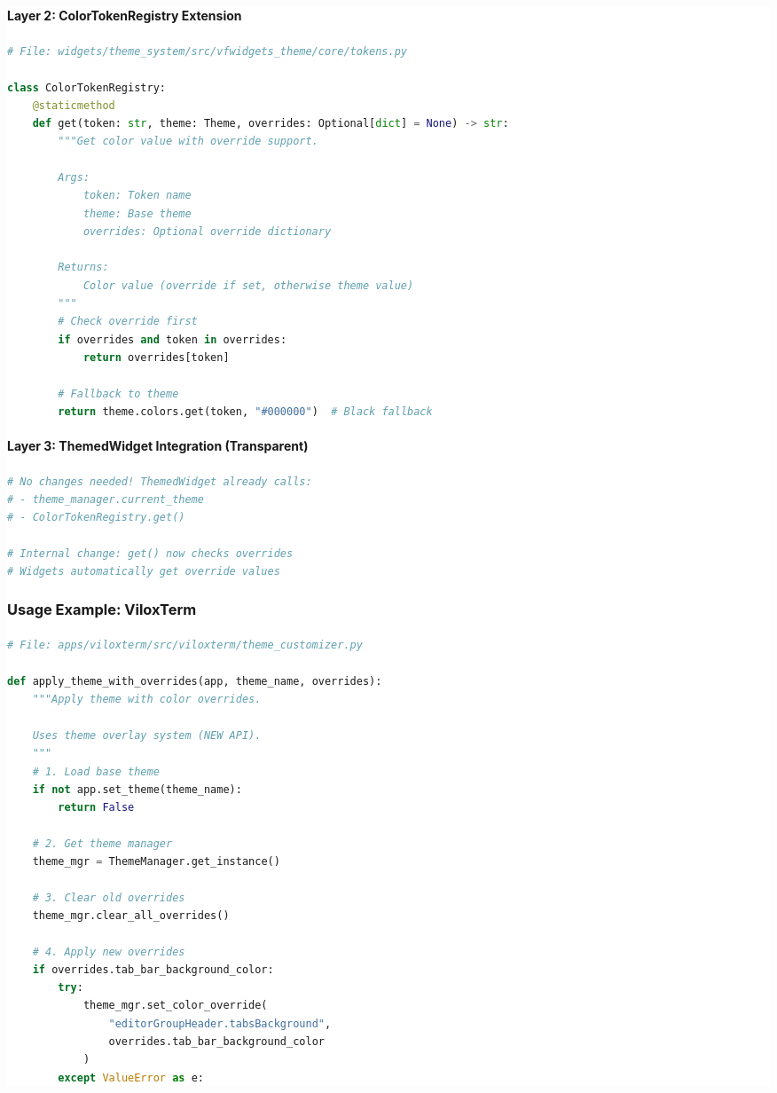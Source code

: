 #### Layer 2: ColorTokenRegistry Extension

```python
# File: widgets/theme_system/src/vfwidgets_theme/core/tokens.py

class ColorTokenRegistry:
    @staticmethod
    def get(token: str, theme: Theme, overrides: Optional[dict] = None) -> str:
        """Get color value with override support.

        Args:
            token: Token name
            theme: Base theme
            overrides: Optional override dictionary

        Returns:
            Color value (override if set, otherwise theme value)
        """
        # Check override first
        if overrides and token in overrides:
            return overrides[token]

        # Fallback to theme
        return theme.colors.get(token, "#000000")  # Black fallback
```

#### Layer 3: ThemedWidget Integration (Transparent)

```python
# No changes needed! ThemedWidget already calls:
# - theme_manager.current_theme
# - ColorTokenRegistry.get()

# Internal change: get() now checks overrides
# Widgets automatically get override values
```

### Usage Example: ViloxTerm

```python
# File: apps/viloxterm/src/viloxterm/theme_customizer.py

def apply_theme_with_overrides(app, theme_name, overrides):
    """Apply theme with color overrides.

    Uses theme overlay system (NEW API).
    """
    # 1. Load base theme
    if not app.set_theme(theme_name):
        return False

    # 2. Get theme manager
    theme_mgr = ThemeManager.get_instance()

    # 3. Clear old overrides
    theme_mgr.clear_all_overrides()

    # 4. Apply new overrides
    if overrides.tab_bar_background_color:
        try:
            theme_mgr.set_color_override(
                "editorGroupHeader.tabsBackground",
                overrides.tab_bar_background_color
            )
        except ValueError as e:
```